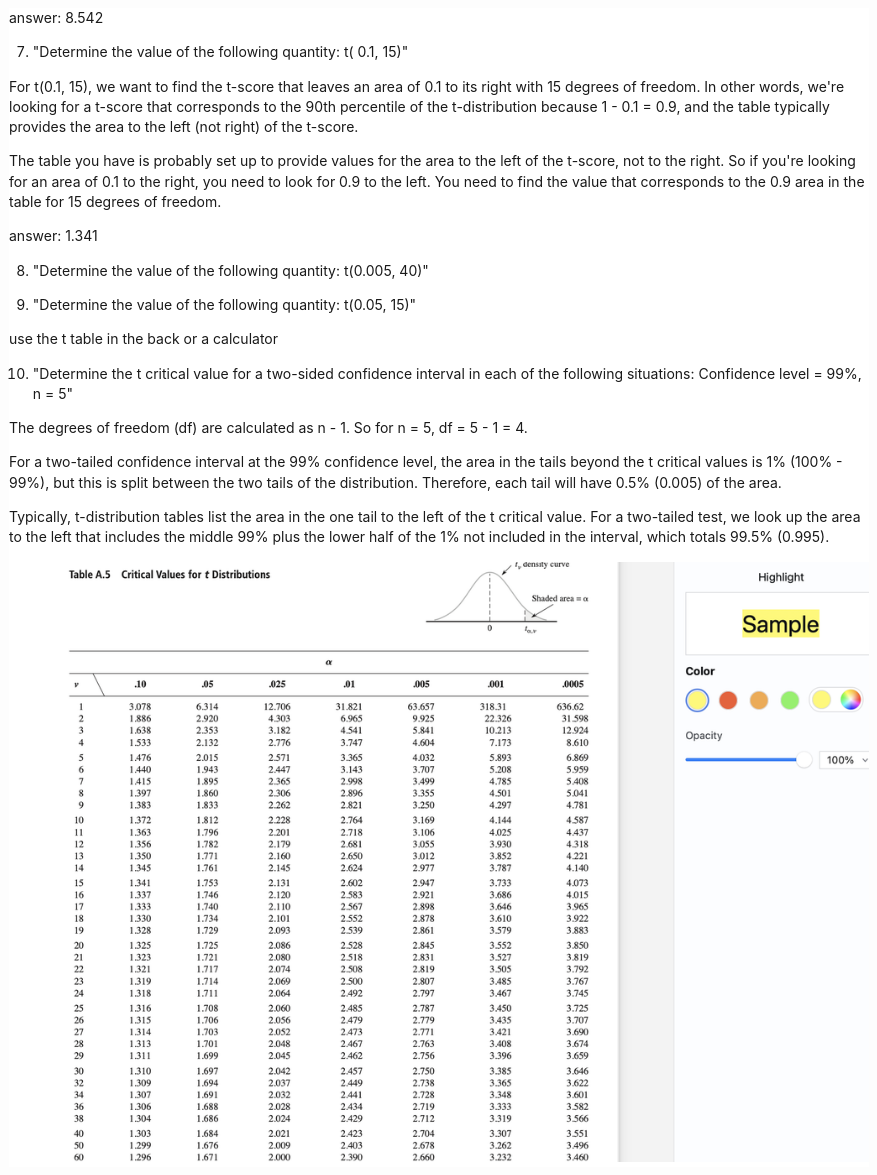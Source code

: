 
answer: 8.542

7. "Determine the value of the following quantity: t( 0.1, 15)"


For t(0.1, 15), we want to find the t-score that leaves an area of 0.1 to its right with 15 degrees of freedom. In other words, we're looking for a t-score that corresponds to the 90th percentile of the t-distribution because 1 - 0.1 = 0.9, and the table typically provides the area to the left (not right) of the t-score.

The table you have is probably set up to provide values for the area to the left of the t-score, not to the right. So if you're looking for an area of 0.1 to the right, you need to look for 0.9 to the left. You need to find the value that corresponds to the 0.9 area in the table for 15 degrees of freedom.

answer: 1.341

8. "Determine the value of the following quantity: t(0.005, 40)"

9. "Determine the value of the following quantity: t(0.05, 15)"

use the t table in the back or a calculator

10. "Determine the t critical value for a two-sided confidence interval in each of the following situations: Confidence level = 99%, n = 5"

The degrees of freedom (df) are calculated as n - 1. So for n = 5, df = 5 - 1 = 4.

For a two-tailed confidence interval at the 99% confidence level, the area in the tails beyond the t critical values is 1% (100% - 99%), but this is split between the two tails of the distribution. Therefore, each tail will have 0.5% (0.005) of the area.

Typically, t-distribution tables list the area in the one tail to the left of the t critical value. For a two-tailed test, we look up the area to the left that includes the middle 99% plus the lower half of the 1% not included in the interval, which totals 99.5% (0.995).

![chap_7_t_table.png](images/chap_7_t_table.png)
